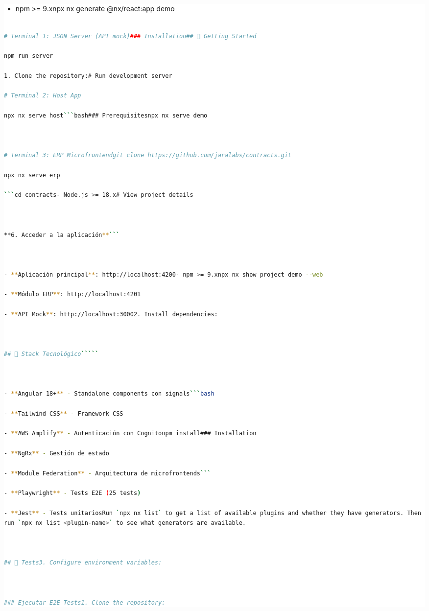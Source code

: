 - npm >= 9.xnpx nx generate @nx/react:app demo

``````bash

# Terminal 1: JSON Server (API mock)### Installation## 🚀 Getting Started

npm run server

1. Clone the repository:# Run development server

# Terminal 2: Host App

npx nx serve host```bash### Prerequisitesnpx nx serve demo



# Terminal 3: ERP Microfrontendgit clone https://github.com/jaralabs/contracts.git

npx nx serve erp

```cd contracts- Node.js >= 18.x# View project details



**6. Acceder a la aplicación**```



- **Aplicación principal**: http://localhost:4200- npm >= 9.xnpx nx show project demo --web

- **Módulo ERP**: http://localhost:4201

- **API Mock**: http://localhost:30002. Install dependencies:



## 🎨 Stack Tecnológico`````



- **Angular 18+** - Standalone components con signals```bash

- **Tailwind CSS** - Framework CSS

- **AWS Amplify** - Autenticación con Cognitonpm install### Installation

- **NgRx** - Gestión de estado

- **Module Federation** - Arquitectura de microfrontends```

- **Playwright** - Tests E2E (25 tests)

- **Jest** - Tests unitariosRun `npx nx list` to get a list of available plugins and whether they have generators. Then run `npx nx list <plugin-name>` to see what generators are available.



## 🧪 Tests3. Configure environment variables:



### Ejecutar E2E Tests1. Clone the repository:


``````